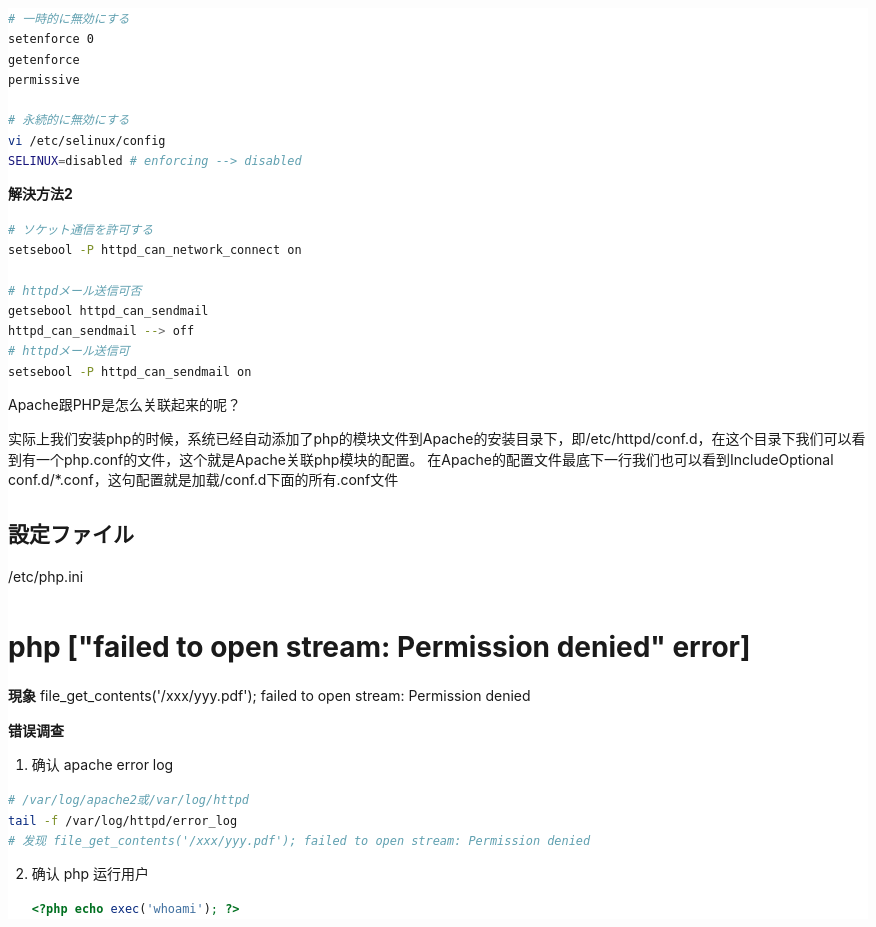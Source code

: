 ```sh
# 一時的に無効にする
setenforce 0
getenforce
permissive

# 永続的に無効にする
vi /etc/selinux/config
SELINUX=disabled # enforcing --> disabled
```

**解決方法2**
```sh
# ソケット通信を許可する
setsebool -P httpd_can_network_connect on

# httpdメール送信可否
getsebool httpd_can_sendmail
httpd_can_sendmail --> off
# httpdメール送信可
setsebool -P httpd_can_sendmail on
```


Apache跟PHP是怎么关联起来的呢？

实际上我们安装php的时候，系统已经自动添加了php的模块文件到Apache的安装目录下，即/etc/httpd/conf.d，在这个目录下我们可以看到有一个php.conf的文件，这个就是Apache关联php模块的配置。
在Apache的配置文件最底下一行我们也可以看到IncludeOptional conf.d/*.conf，这句配置就是加载/conf.d下面的所有.conf文件

## 設定ファイル
/etc/php.ini



# php ["failed to open stream: Permission denied" error]

**現象**
file_get_contents('/xxx/yyy.pdf'); failed to open stream: Permission denied

**错误调查**

1.  确认 apache error log

   ```sh
   # /var/log/apache2或/var/log/httpd
   tail -f /var/log/httpd/error_log
   # 发现 file_get_contents('/xxx/yyy.pdf'); failed to open stream: Permission denied
   ```

   

2. 确认 php 运行用户

   ```php
   <?php echo exec('whoami'); ?>
   ```
